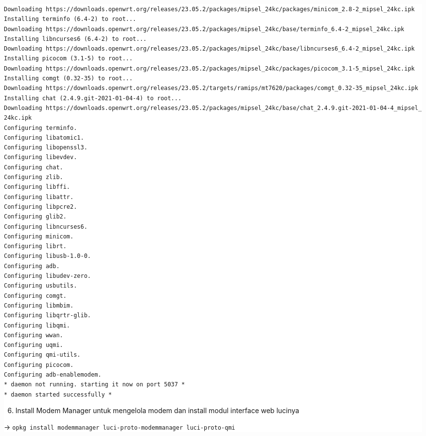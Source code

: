 ```text
Downloading https://downloads.openwrt.org/releases/23.05.2/packages/mipsel_24kc/packages/minicom_2.8-2_mipsel_24kc.ipk
Installing terminfo (6.4-2) to root...
Downloading https://downloads.openwrt.org/releases/23.05.2/packages/mipsel_24kc/base/terminfo_6.4-2_mipsel_24kc.ipk
Installing libncurses6 (6.4-2) to root...
Downloading https://downloads.openwrt.org/releases/23.05.2/packages/mipsel_24kc/base/libncurses6_6.4-2_mipsel_24kc.ipk
Installing picocom (3.1-5) to root...
Downloading https://downloads.openwrt.org/releases/23.05.2/packages/mipsel_24kc/packages/picocom_3.1-5_mipsel_24kc.ipk
Installing comgt (0.32-35) to root...
Downloading https://downloads.openwrt.org/releases/23.05.2/targets/ramips/mt7620/packages/comgt_0.32-35_mipsel_24kc.ipk
Installing chat (2.4.9.git-2021-01-04-4) to root...
Downloading https://downloads.openwrt.org/releases/23.05.2/packages/mipsel_24kc/base/chat_2.4.9.git-2021-01-04-4_mipsel_24kc.ipk
Configuring terminfo.
Configuring libatomic1.
Configuring libopenssl3.
Configuring libevdev.
Configuring chat.
Configuring zlib.
Configuring libffi.
Configuring libattr.
Configuring libpcre2.
Configuring glib2.
Configuring libncurses6.
Configuring minicom.
Configuring librt.
Configuring libusb-1.0-0.
Configuring adb.
Configuring libudev-zero.
Configuring usbutils.
Configuring comgt.
Configuring libmbim.
Configuring libqrtr-glib.
Configuring libqmi.
Configuring wwan.
Configuring uqmi.
Configuring qmi-utils.
Configuring picocom.
Configuring adb-enablemodem.
* daemon not running. starting it now on port 5037 *
* daemon started successfully *
```


6. Install Modem Manager untuk mengelola modem dan install modul interface web lucinya


→ `opkg install modemmanager luci-proto-modemmanager luci-proto-qmi`
